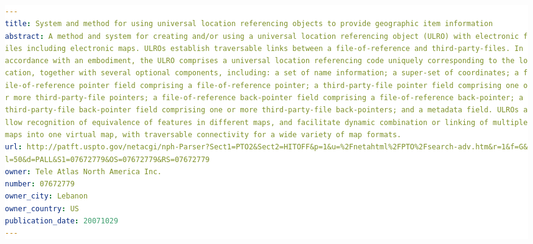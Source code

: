 ```yaml
---
title: System and method for using universal location referencing objects to provide geographic item information
abstract: A method and system for creating and/or using a universal location referencing object (ULRO) with electronic files including electronic maps. ULROs establish traversable links between a file-of-reference and third-party-files. In accordance with an embodiment, the ULRO comprises a universal location referencing code uniquely corresponding to the location, together with several optional components, including: a set of name information; a super-set of coordinates; a file-of-reference pointer field comprising a file-of-reference pointer; a third-party-file pointer field comprising one or more third-party-file pointers; a file-of-reference back-pointer field comprising a file-of-reference back-pointer; a third-party-file back-pointer field comprising one or more third-party-file back-pointers; and a metadata field. ULROs allow recognition of equivalence of features in different maps, and facilitate dynamic combination or linking of multiple maps into one virtual map, with traversable connectivity for a wide variety of map formats.
url: http://patft.uspto.gov/netacgi/nph-Parser?Sect1=PTO2&Sect2=HITOFF&p=1&u=%2Fnetahtml%2FPTO%2Fsearch-adv.htm&r=1&f=G&l=50&d=PALL&S1=07672779&OS=07672779&RS=07672779
owner: Tele Atlas North America Inc.
number: 07672779
owner_city: Lebanon
owner_country: US
publication_date: 20071029
---
```

